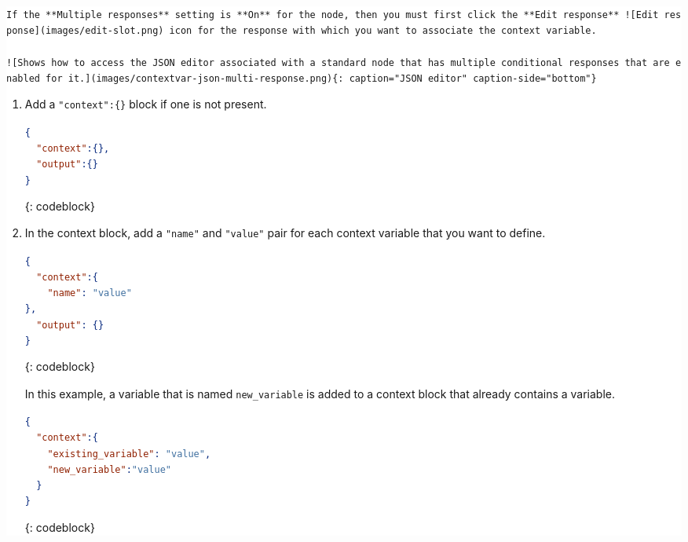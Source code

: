     If the **Multiple responses** setting is **On** for the node, then you must first click the **Edit response** ![Edit response](images/edit-slot.png) icon for the response with which you want to associate the context variable.

    ![Shows how to access the JSON editor associated with a standard node that has multiple conditional responses that are enabled for it.](images/contextvar-json-multi-response.png){: caption="JSON editor" caption-side="bottom"}

1.  Add a `"context":{}` block if one is not present.

    ```json
    {
      "context":{},
      "output":{}
    }
    ```
    {: codeblock}

1.  In the context block, add a `"name"` and `"value"` pair for each context variable that you want to define.

    ```json
    {
      "context":{
        "name": "value"
    },
      "output": {}
    }
    ```
    {: codeblock}

    In this example, a variable that is named `new_variable` is added to a context block that already contains a variable.

    ```json
    {
      "context":{
        "existing_variable": "value",
        "new_variable":"value"
      }
    }
    ```
    {: codeblock}
